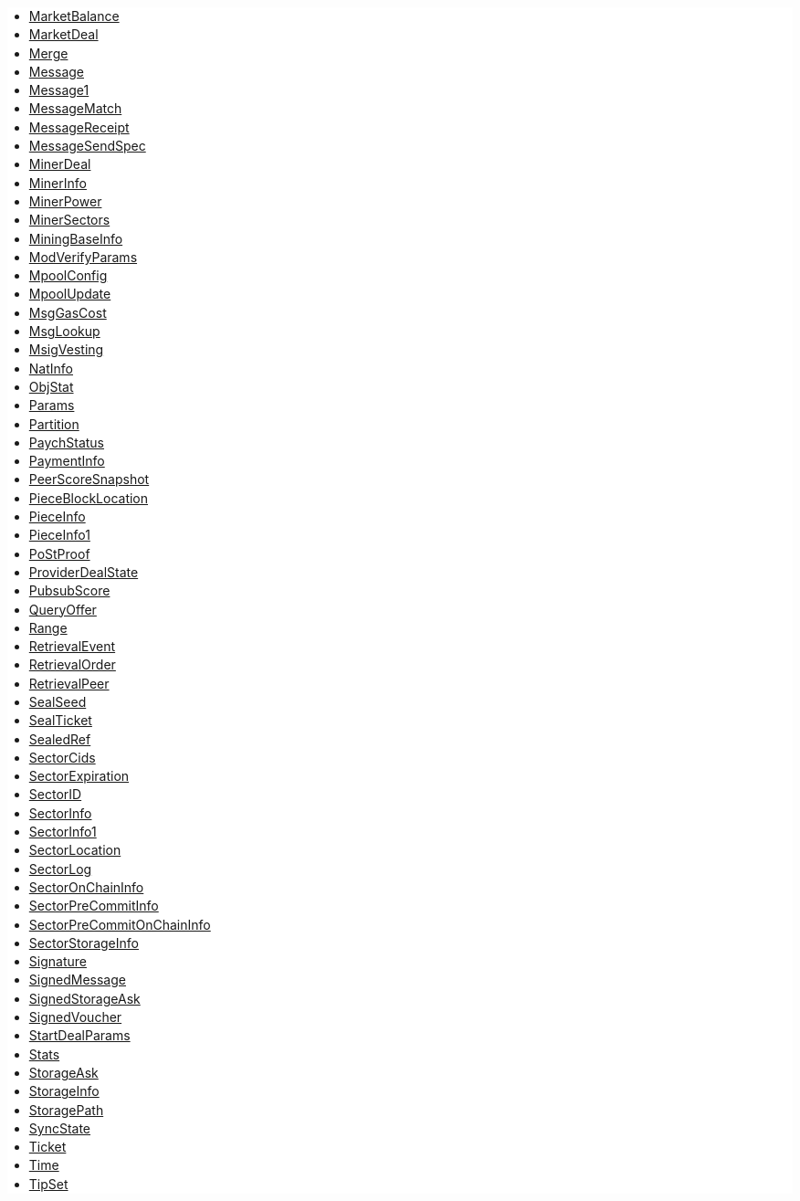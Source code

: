 * [MarketBalance](#marketbalance)
* [MarketDeal](#marketdeal)
* [Merge](#merge)
* [Message](#message)
* [Message1](#message1)
* [MessageMatch](#messagematch)
* [MessageReceipt](#messagereceipt)
* [MessageSendSpec](#messagesendspec)
* [MinerDeal](#minerdeal)
* [MinerInfo](#minerinfo)
* [MinerPower](#minerpower)
* [MinerSectors](#minersectors)
* [MiningBaseInfo](#miningbaseinfo)
* [ModVerifyParams](#modverifyparams)
* [MpoolConfig](#mpoolconfig)
* [MpoolUpdate](#mpoolupdate)
* [MsgGasCost](#msggascost)
* [MsgLookup](#msglookup)
* [MsigVesting](#msigvesting)
* [NatInfo](#natinfo)
* [ObjStat](#objstat)
* [Params](#params)
* [Partition](#partition)
* [PaychStatus](#paychstatus)
* [PaymentInfo](#paymentinfo)
* [PeerScoreSnapshot](#peerscoresnapshot)
* [PieceBlockLocation](#pieceblocklocation)
* [PieceInfo](#pieceinfo)
* [PieceInfo1](#pieceinfo1)
* [PoStProof](#postproof)
* [ProviderDealState](#providerdealstate)
* [PubsubScore](#pubsubscore)
* [QueryOffer](#queryoffer)
* [Range](#range)
* [RetrievalEvent](#retrievalevent)
* [RetrievalOrder](#retrievalorder)
* [RetrievalPeer](#retrievalpeer)
* [SealSeed](#sealseed)
* [SealTicket](#sealticket)
* [SealedRef](#sealedref)
* [SectorCids](#sectorcids)
* [SectorExpiration](#sectorexpiration)
* [SectorID](#sectorid)
* [SectorInfo](#sectorinfo)
* [SectorInfo1](#sectorinfo1)
* [SectorLocation](#sectorlocation)
* [SectorLog](#sectorlog)
* [SectorOnChainInfo](#sectoronchaininfo)
* [SectorPreCommitInfo](#sectorprecommitinfo)
* [SectorPreCommitOnChainInfo](#sectorprecommitonchaininfo)
* [SectorStorageInfo](#sectorstorageinfo)
* [Signature](#signature)
* [SignedMessage](#signedmessage)
* [SignedStorageAsk](#signedstorageask)
* [SignedVoucher](#signedvoucher)
* [StartDealParams](#startdealparams)
* [Stats](#stats)
* [StorageAsk](#storageask)
* [StorageInfo](#storageinfo)
* [StoragePath](#storagepath)
* [SyncState](#syncstate)
* [Ticket](#ticket)
* [Time](#time)
* [TipSet](#tipset)